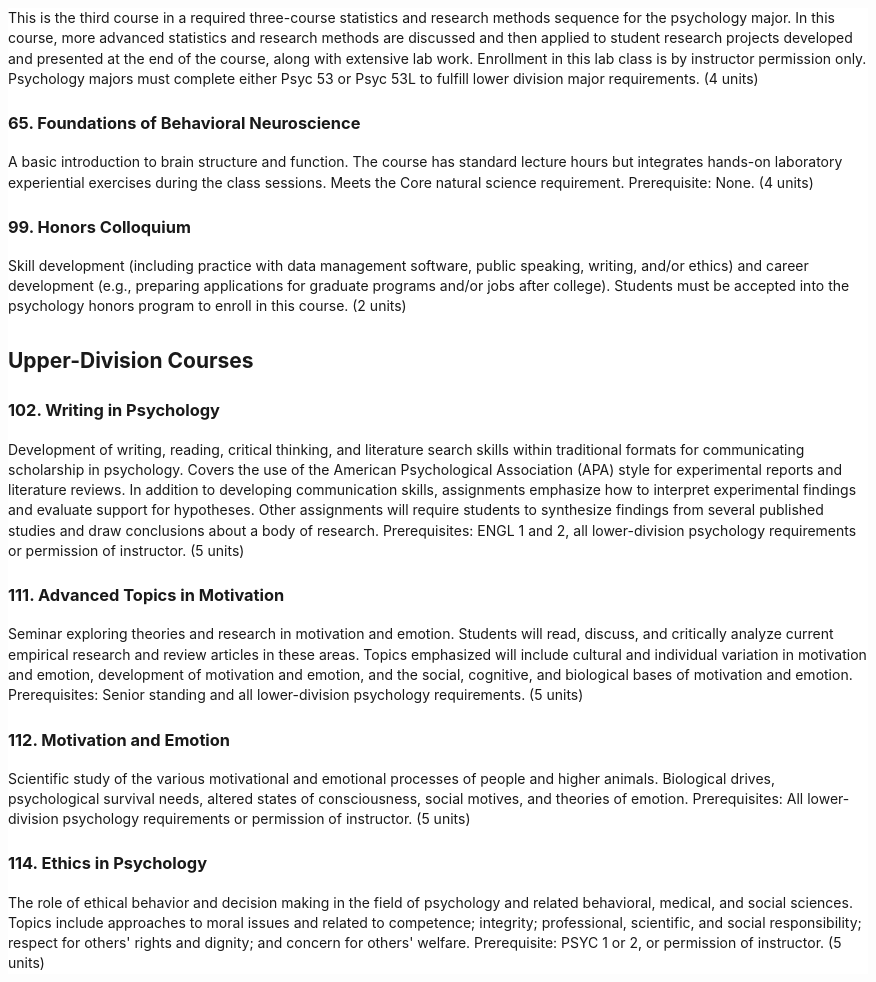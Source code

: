 This is the third course in a required three-course statistics and research methods sequence for the psychology major. In this course, more advanced statistics and research methods are discussed and then applied to student research projects developed and presented at the end of the course, along with extensive lab work. Enrollment in this lab class is by instructor permission only. Psychology majors must complete either Psyc 53 or Psyc 53L to fulfill lower division major requirements. (4 units)

### 65. Foundations of Behavioral Neuroscience

A basic introduction to brain structure and function. The course has standard lecture hours but integrates hands-on laboratory experiential exercises during the class sessions. Meets the Core natural science requirement. Prerequisite: None. (4 units)

### 99. Honors Colloquium

Skill development (including practice with data management software, public speaking, writing, and/or ethics) and career development (e.g., preparing applications for graduate programs and/or jobs after college). Students must be accepted into the psychology honors program to enroll in this course. (2 units)

Upper-Division Courses
----------------------

### 102. Writing in Psychology

Development of writing, reading, critical thinking, and literature search skills within traditional formats for communicating scholarship in psychology. Covers the use of the American Psychological Association (APA) style for experimental reports and literature reviews. In addition to developing communication skills, assignments emphasize how to interpret experimental findings and evaluate support for hypotheses. Other assignments will require students to synthesize findings from several published studies and draw conclusions about a body of research. Prerequisites: ENGL 1 and 2, all lower-division psychology requirements or permission of instructor. (5 units)

### 111. Advanced Topics in Motivation

Seminar exploring theories and research in motivation and emotion. Students will read, discuss, and critically analyze current empirical research and review articles in these areas. Topics emphasized will include cultural and individual variation in motivation and emotion, development of motivation and emotion, and the social, cognitive, and biological bases of motivation and emotion. Prerequisites: Senior standing and all lower-division psychology requirements. (5 units)

### 112. Motivation and Emotion

Scientific study of the various motivational and emotional processes of people and higher animals. Biological drives, psychological survival needs, altered states of consciousness, social motives, and theories of emotion. Prerequisites: All lower-division psychology requirements or permission of instructor. (5 units)

### 114. Ethics in Psychology

The role of ethical behavior and decision making in the field of psychology and related behavioral, medical, and social sciences. Topics include approaches to moral issues and related to competence; integrity; professional, scientific, and social responsibility; respect for others' rights and dignity; and concern for others' welfare. Prerequisite: PSYC 1 or 2, or permission of instructor. (5 units)
